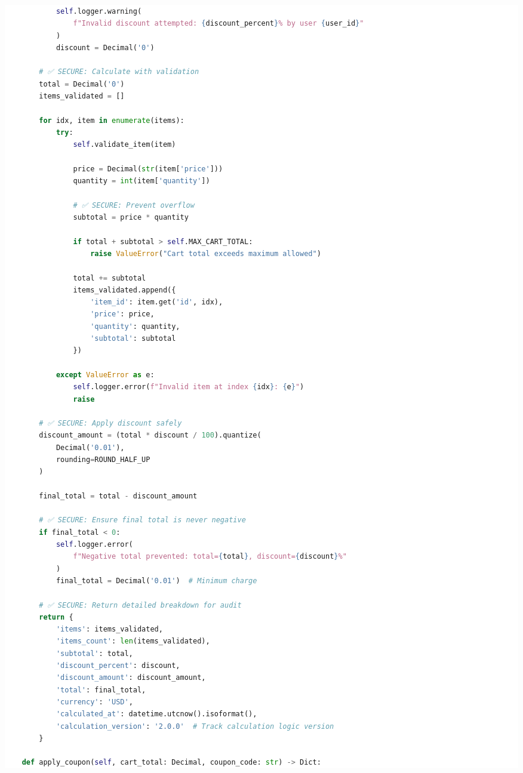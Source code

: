```python
            self.logger.warning(
                f"Invalid discount attempted: {discount_percent}% by user {user_id}"
            )
            discount = Decimal('0')

        # ✅ SECURE: Calculate with validation
        total = Decimal('0')
        items_validated = []

        for idx, item in enumerate(items):
            try:
                self.validate_item(item)

                price = Decimal(str(item['price']))
                quantity = int(item['quantity'])

                # ✅ SECURE: Prevent overflow
                subtotal = price * quantity

                if total + subtotal > self.MAX_CART_TOTAL:
                    raise ValueError("Cart total exceeds maximum allowed")

                total += subtotal
                items_validated.append({
                    'item_id': item.get('id', idx),
                    'price': price,
                    'quantity': quantity,
                    'subtotal': subtotal
                })

            except ValueError as e:
                self.logger.error(f"Invalid item at index {idx}: {e}")
                raise

        # ✅ SECURE: Apply discount safely
        discount_amount = (total * discount / 100).quantize(
            Decimal('0.01'),
            rounding=ROUND_HALF_UP
        )

        final_total = total - discount_amount

        # ✅ SECURE: Ensure final total is never negative
        if final_total < 0:
            self.logger.error(
                f"Negative total prevented: total={total}, discount={discount}%"
            )
            final_total = Decimal('0.01')  # Minimum charge

        # ✅ SECURE: Return detailed breakdown for audit
        return {
            'items': items_validated,
            'items_count': len(items_validated),
            'subtotal': total,
            'discount_percent': discount,
            'discount_amount': discount_amount,
            'total': final_total,
            'currency': 'USD',
            'calculated_at': datetime.utcnow().isoformat(),
            'calculation_version': '2.0.0'  # Track calculation logic version
        }

    def apply_coupon(self, cart_total: Decimal, coupon_code: str) -> Dict:
```